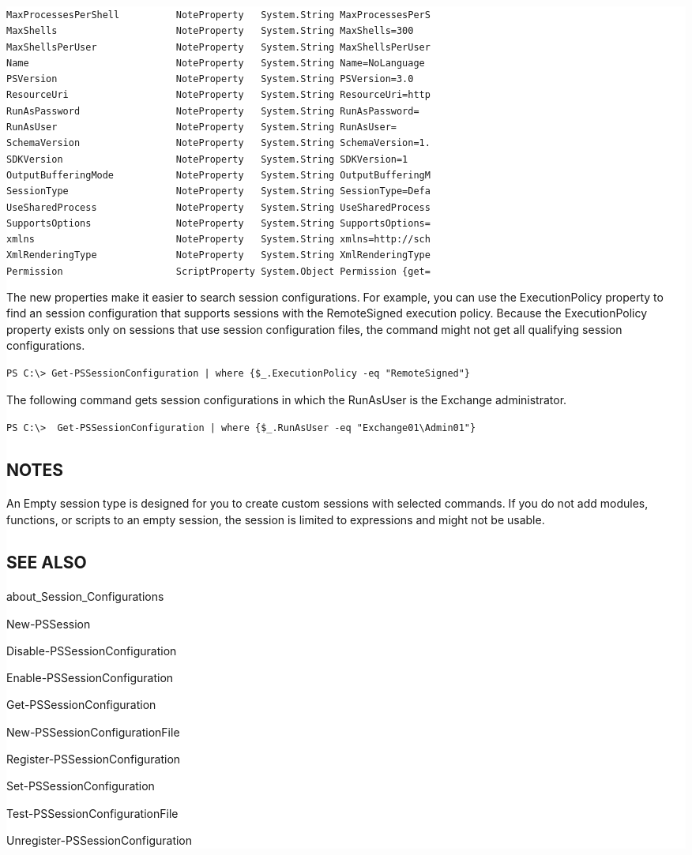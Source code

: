 ```  
MaxProcessesPerShell          NoteProperty   System.String MaxProcessesPerS  
MaxShells                     NoteProperty   System.String MaxShells=300  
MaxShellsPerUser              NoteProperty   System.String MaxShellsPerUser  
Name                          NoteProperty   System.String Name=NoLanguage  
PSVersion                     NoteProperty   System.String PSVersion=3.0  
ResourceUri                   NoteProperty   System.String ResourceUri=http  
RunAsPassword                 NoteProperty   System.String RunAsPassword=  
RunAsUser                     NoteProperty   System.String RunAsUser=  
SchemaVersion                 NoteProperty   System.String SchemaVersion=1.  
SDKVersion                    NoteProperty   System.String SDKVersion=1  
OutputBufferingMode           NoteProperty   System.String OutputBufferingM  
SessionType                   NoteProperty   System.String SessionType=Defa  
UseSharedProcess              NoteProperty   System.String UseSharedProcess  
SupportsOptions               NoteProperty   System.String SupportsOptions=  
xmlns                         NoteProperty   System.String xmlns=http://sch  
XmlRenderingType              NoteProperty   System.String XmlRenderingType  
Permission                    ScriptProperty System.Object Permission {get=  
```  
  
 The new properties make it easier to search session configurations. For example, you can use the ExecutionPolicy property to find an session configuration that supports sessions with the RemoteSigned execution policy. Because the ExecutionPolicy property exists only on sessions that use session configuration files, the command might not get all qualifying session configurations.  
  
```  
PS C:\> Get-PSSessionConfiguration | where {$_.ExecutionPolicy -eq "RemoteSigned"}  
```  
  
 The following command gets session configurations in which the RunAsUser is the Exchange administrator.  
  
```  
PS C:\>  Get-PSSessionConfiguration | where {$_.RunAsUser -eq "Exchange01\Admin01"}  
```  
  
## NOTES  
 An Empty session type is designed for you to create custom sessions with selected commands. If you do not add modules, functions, or scripts to an empty session, the session is limited to expressions and might not be usable.  
  
## SEE ALSO  
 about\_Session\_Configurations  
  
 New\-PSSession  
  
 Disable\-PSSessionConfiguration  
  
 Enable\-PSSessionConfiguration  
  
 Get\-PSSessionConfiguration  
  
 New\-PSSessionConfigurationFile  
  
 Register\-PSSessionConfiguration  
  
 Set\-PSSessionConfiguration  
  
 Test\-PSSessionConfigurationFile  
  
 Unregister\-PSSessionConfiguration

